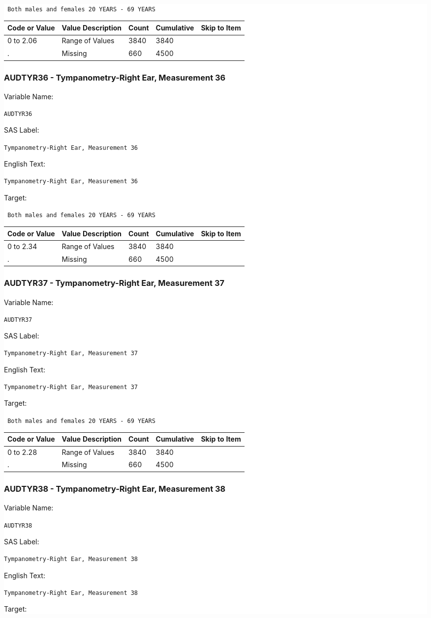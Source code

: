      Both males and females 20 YEARS - 69 YEARS
Code or Value | Value Description | Count | Cumulative | Skip to Item  
---|---|---|---|---  
0 to 2.06 | Range of Values | 3840 | 3840 |   
. | Missing | 660 | 4500 |   
  
### AUDTYR36 - Tympanometry-Right Ear, Measurement 36

Variable Name:

    AUDTYR36
SAS Label:

    Tympanometry-Right Ear, Measurement 36
English Text:

    Tympanometry-Right Ear, Measurement 36
Target:

     Both males and females 20 YEARS - 69 YEARS
Code or Value | Value Description | Count | Cumulative | Skip to Item  
---|---|---|---|---  
0 to 2.34 | Range of Values | 3840 | 3840 |   
. | Missing | 660 | 4500 |   
  
### AUDTYR37 - Tympanometry-Right Ear, Measurement 37

Variable Name:

    AUDTYR37
SAS Label:

    Tympanometry-Right Ear, Measurement 37
English Text:

    Tympanometry-Right Ear, Measurement 37
Target:

     Both males and females 20 YEARS - 69 YEARS
Code or Value | Value Description | Count | Cumulative | Skip to Item  
---|---|---|---|---  
0 to 2.28 | Range of Values | 3840 | 3840 |   
. | Missing | 660 | 4500 |   
  
### AUDTYR38 - Tympanometry-Right Ear, Measurement 38

Variable Name:

    AUDTYR38
SAS Label:

    Tympanometry-Right Ear, Measurement 38
English Text:

    Tympanometry-Right Ear, Measurement 38
Target:
